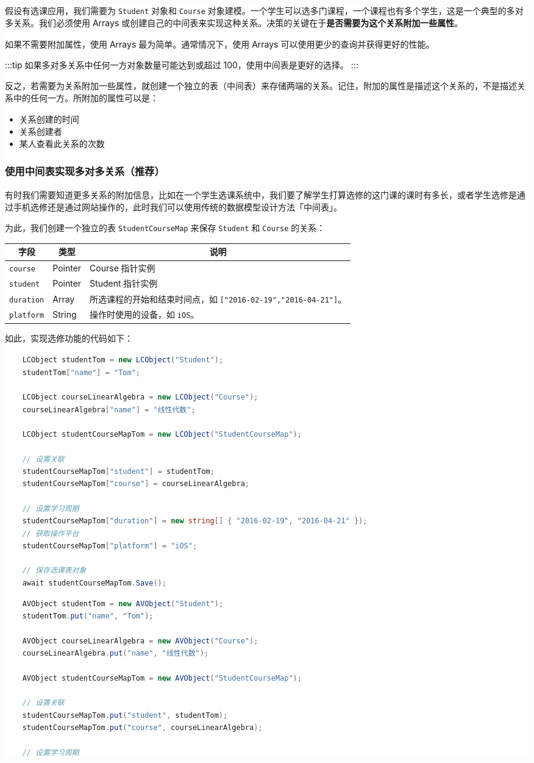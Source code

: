 假设有选课应用，我们需要为 `Student` 对象和 `Course` 对象建模。一个学生可以选多门课程，一个课程也有多个学生，这是一个典型的多对多关系。我们必须使用 Arrays 或创建自己的中间表来实现这种关系。决策的关键在于**是否需要为这个关系附加一些属性**。

如果不需要附加属性，使用 Arrays 最为简单。通常情况下，使用 Arrays 可以使用更少的查询并获得更好的性能。

:::tip
如果多对多关系中任何一方对象数量可能达到或超过 100，使用中间表是更好的选择。
:::

反之，若需要为关系附加一些属性，就创建一个独立的表（中间表）来存储两端的关系。记住，附加的属性是描述这个关系的，不是描述关系中的任何一方。所附加的属性可以是：

- 关系创建的时间
- 关系创建者
- 某人查看此关系的次数

### 使用中间表实现多对多关系（推荐）

有时我们需要知道更多关系的附加信息，比如在一个学生选课系统中，我们要了解学生打算选修的这门课的课时有多长，或者学生选修是通过手机选修还是通过网站操作的，此时我们可以使用传统的数据模型设计方法「中间表」。

为此，我们创建一个独立的表 `StudentCourseMap` 来保存 `Student` 和 `Course` 的关系：

字段|类型|说明
---|---|---
`course`|Pointer|Course 指针实例
`student`|Pointer|Student 指针实例
`duration`|Array|所选课程的开始和结束时间点，如 `["2016-02-19","2016-04-21"]`。
`platform`|String|操作时使用的设备，如 `iOS`。

如此，实现选修功能的代码如下：

<MultiLang>

```cs
    LCObject studentTom = new LCObject("Student");
    studentTom["name"] = "Tom";

    LCObject courseLinearAlgebra = new LCObject("Course");
    courseLinearAlgebra["name"] = "线性代数";

    LCObject studentCourseMapTom = new LCObject("StudentCourseMap");

    // 设置关联
    studentCourseMapTom["student"] = studentTom;
    studentCourseMapTom["course"] = courseLinearAlgebra;

    // 设置学习周期
    studentCourseMapTom["duration"] = new string[] { "2016-02-19", "2016-04-21" });
    // 获取操作平台
    studentCourseMapTom["platform"] = "iOS";

    // 保存选课表对象
    await studentCourseMapTom.Save();
```

```java
    AVObject studentTom = new AVObject("Student");
    studentTom.put("name", "Tom");

    AVObject courseLinearAlgebra = new AVObject("Course");
    courseLinearAlgebra.put("name", "线性代数");

    AVObject studentCourseMapTom = new AVObject("StudentCourseMap");

    // 设置关联
    studentCourseMapTom.put("student", studentTom);
    studentCourseMapTom.put("course", courseLinearAlgebra);

    // 设置学习周期
```